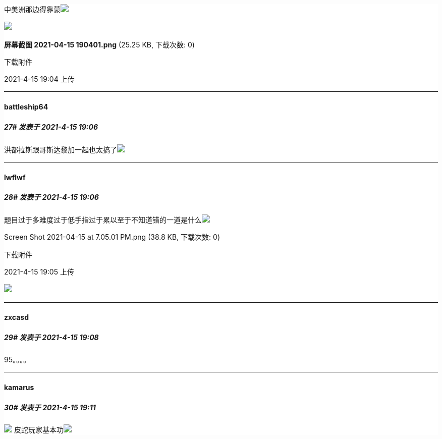
中美洲那边得靠蒙<img src="https://static.saraba1st.com/image/smiley/face2017/068.png" referrerpolicy="no-referrer">

<img src="https://img.saraba1st.com/forum/202104/15/190444momiyydkcoiy3iyy.png" referrerpolicy="no-referrer">


<strong>屏幕截图 2021-04-15 190401.png</strong> (25.25 KB, 下载次数: 0)

下载附件

2021-4-15 19:04 上传


*****

####  battleship64  
##### 27#       发表于 2021-4-15 19:06


洪都拉斯跟哥斯达黎加一起也太搞了<img src="https://static.saraba1st.com/image/smiley/face2017/076.png" referrerpolicy="no-referrer">


*****

####  lwflwf  
##### 28#       发表于 2021-4-15 19:06


题目过于多难度过于低手指过于累以至于不知道错的一道是什么<img src="https://static.saraba1st.com/image/smiley/face2017/068.png" referrerpolicy="no-referrer">


Screen Shot 2021-04-15 at 7.05.01 PM.png
(38.8 KB, 下载次数: 0)


下载附件


2021-4-15 19:05 上传


<img src="https://img.saraba1st.com/forum/202104/15/190526bjcj62turr0z2v2x.png" referrerpolicy="no-referrer">


*****

####  zxcasd  
##### 29#       发表于 2021-4-15 19:08


95。。。。


*****

####  kamarus  
##### 30#       发表于 2021-4-15 19:11


<img src="https://p.sda1.dev/1/c59c9528d546c184e7c7dbd225d8cf4c/IMG_CMP_64372565.jpeg" referrerpolicy="no-referrer">
皮蛇玩家基本功<img src="https://static.saraba1st.com/image/smiley/face2017/037.png" referrerpolicy="no-referrer">
